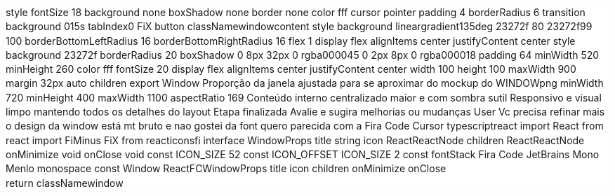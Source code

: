 style
fontSize 18
background none
boxShadow none
border none
color fff
cursor pointer
padding 4
borderRadius 6
transition background 015s
tabIndex0
FiX 
button
classNamewindowcontent
style
background lineargradient135deg 23272f 80 23272f99 100
borderBottomLeftRadius 16
borderBottomRightRadius 16
flex 1
display flex
alignItems center
justifyContent center
style
background 23272f
borderRadius 20
boxShadow 0 8px 32px 0 rgba000045 0 2px 8px 0 rgba000018
padding 64
minWidth 520
minHeight 260
color fff
fontSize 20
display flex
alignItems center
justifyContent center
width 100
height 100
maxWidth 900
margin 32px auto
children
export  Window 
Proporção da janela ajustada para se aproximar do mockup do WINDOWpng
 minWidth 720 minHeight 400 maxWidth 1100 aspectRatio 169
 Conteúdo interno centralizado maior e com sombra sutil
 Responsivo e visual limpo mantendo todos os detalhes do layout
Etapa finalizada Avalie e sugira melhorias ou mudanças
User
Vc precisa refinar mais o design da window está mt bruto e nao gostei da font
quero parecida com a Fira Code
Cursor
typescriptreact
import React from react
import  FiMinus FiX  from reacticonsfi
interface WindowProps 
title string
icon ReactReactNode
children ReactReactNode
onMinimize   void
onClose   void
const ICON_SIZE  52
const ICON_OFFSET  ICON_SIZE  2
const fontStack  Fira Code JetBrains Mono Menlo monospace
const Window ReactFCWindowProps   title icon children onMinimize onClose   
return 
classNamewindow